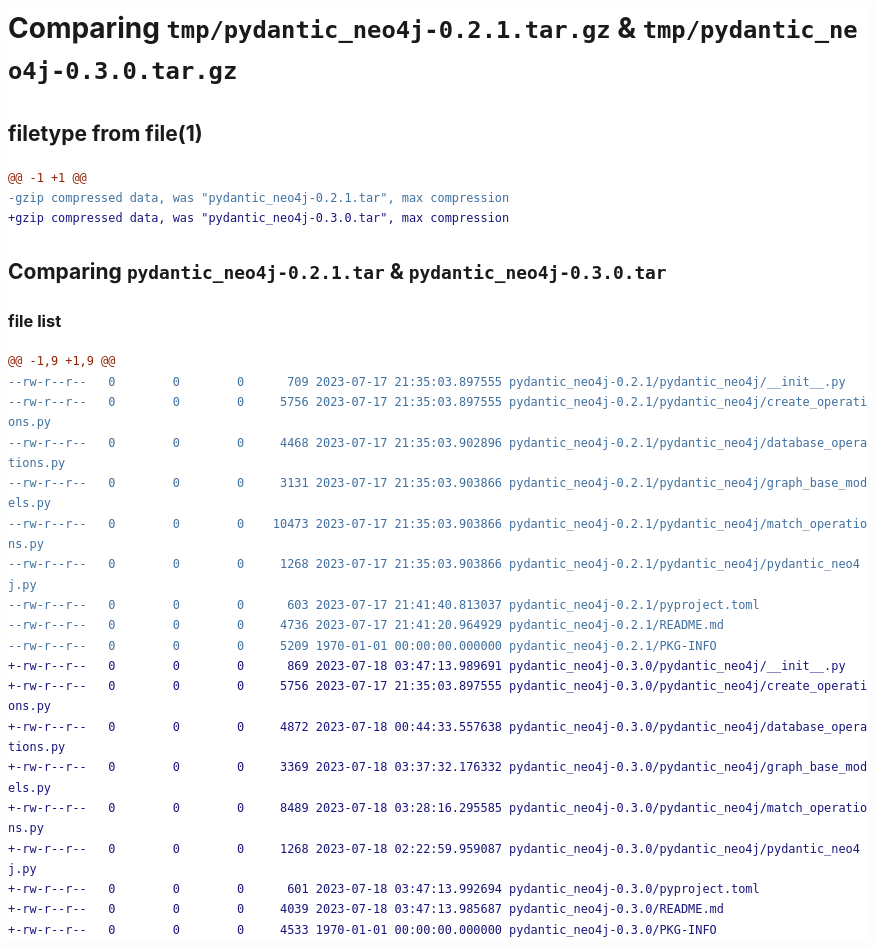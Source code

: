 # Comparing `tmp/pydantic_neo4j-0.2.1.tar.gz` & `tmp/pydantic_neo4j-0.3.0.tar.gz`

## filetype from file(1)

```diff
@@ -1 +1 @@
-gzip compressed data, was "pydantic_neo4j-0.2.1.tar", max compression
+gzip compressed data, was "pydantic_neo4j-0.3.0.tar", max compression
```

## Comparing `pydantic_neo4j-0.2.1.tar` & `pydantic_neo4j-0.3.0.tar`

### file list

```diff
@@ -1,9 +1,9 @@
--rw-r--r--   0        0        0      709 2023-07-17 21:35:03.897555 pydantic_neo4j-0.2.1/pydantic_neo4j/__init__.py
--rw-r--r--   0        0        0     5756 2023-07-17 21:35:03.897555 pydantic_neo4j-0.2.1/pydantic_neo4j/create_operations.py
--rw-r--r--   0        0        0     4468 2023-07-17 21:35:03.902896 pydantic_neo4j-0.2.1/pydantic_neo4j/database_operations.py
--rw-r--r--   0        0        0     3131 2023-07-17 21:35:03.903866 pydantic_neo4j-0.2.1/pydantic_neo4j/graph_base_models.py
--rw-r--r--   0        0        0    10473 2023-07-17 21:35:03.903866 pydantic_neo4j-0.2.1/pydantic_neo4j/match_operations.py
--rw-r--r--   0        0        0     1268 2023-07-17 21:35:03.903866 pydantic_neo4j-0.2.1/pydantic_neo4j/pydantic_neo4j.py
--rw-r--r--   0        0        0      603 2023-07-17 21:41:40.813037 pydantic_neo4j-0.2.1/pyproject.toml
--rw-r--r--   0        0        0     4736 2023-07-17 21:41:20.964929 pydantic_neo4j-0.2.1/README.md
--rw-r--r--   0        0        0     5209 1970-01-01 00:00:00.000000 pydantic_neo4j-0.2.1/PKG-INFO
+-rw-r--r--   0        0        0      869 2023-07-18 03:47:13.989691 pydantic_neo4j-0.3.0/pydantic_neo4j/__init__.py
+-rw-r--r--   0        0        0     5756 2023-07-17 21:35:03.897555 pydantic_neo4j-0.3.0/pydantic_neo4j/create_operations.py
+-rw-r--r--   0        0        0     4872 2023-07-18 00:44:33.557638 pydantic_neo4j-0.3.0/pydantic_neo4j/database_operations.py
+-rw-r--r--   0        0        0     3369 2023-07-18 03:37:32.176332 pydantic_neo4j-0.3.0/pydantic_neo4j/graph_base_models.py
+-rw-r--r--   0        0        0     8489 2023-07-18 03:28:16.295585 pydantic_neo4j-0.3.0/pydantic_neo4j/match_operations.py
+-rw-r--r--   0        0        0     1268 2023-07-18 02:22:59.959087 pydantic_neo4j-0.3.0/pydantic_neo4j/pydantic_neo4j.py
+-rw-r--r--   0        0        0      601 2023-07-18 03:47:13.992694 pydantic_neo4j-0.3.0/pyproject.toml
+-rw-r--r--   0        0        0     4039 2023-07-18 03:47:13.985687 pydantic_neo4j-0.3.0/README.md
+-rw-r--r--   0        0        0     4533 1970-01-01 00:00:00.000000 pydantic_neo4j-0.3.0/PKG-INFO
```
